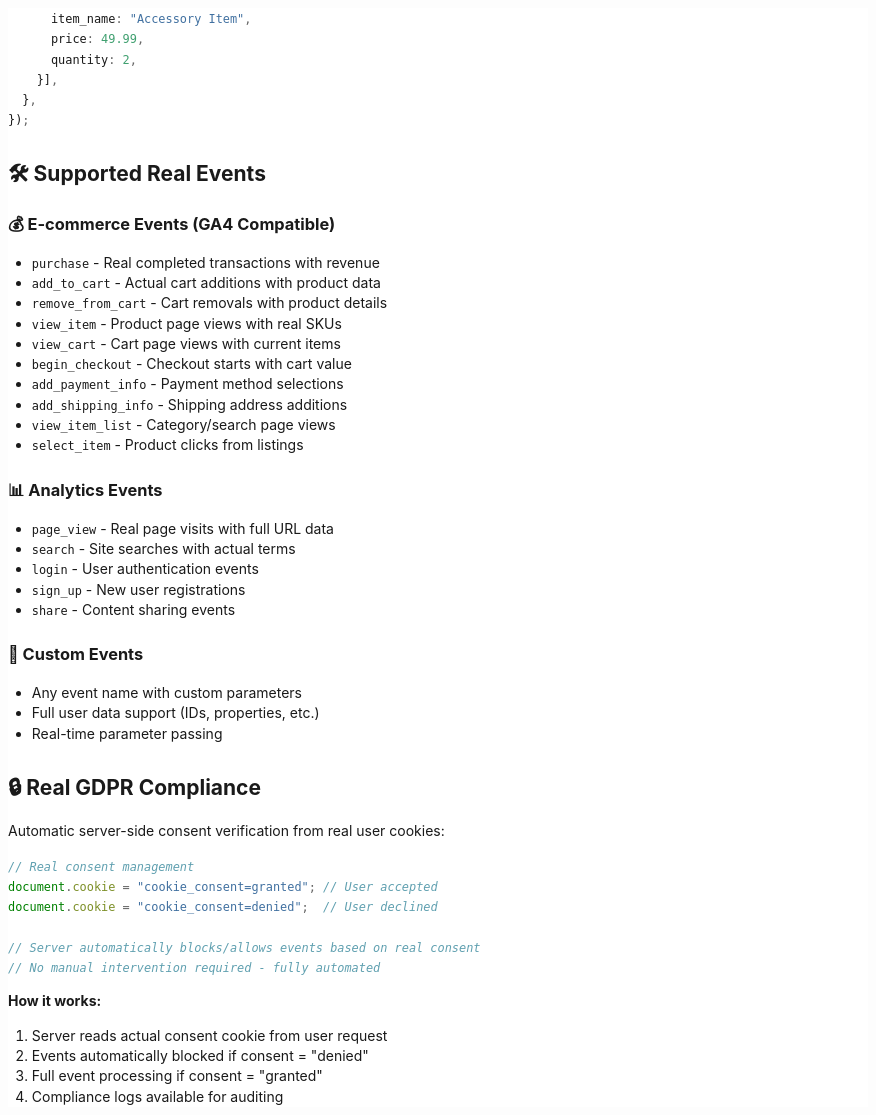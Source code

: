 ```typescript
      item_name: "Accessory Item",
      price: 49.99,
      quantity: 2,
    }],
  },
});
```

## 🛠️ Supported Real Events

### 💰 E-commerce Events (GA4 Compatible)
- `purchase` - Real completed transactions with revenue
- `add_to_cart` - Actual cart additions with product data  
- `remove_from_cart` - Cart removals with product details
- `view_item` - Product page views with real SKUs
- `view_cart` - Cart page views with current items
- `begin_checkout` - Checkout starts with cart value
- `add_payment_info` - Payment method selections
- `add_shipping_info` - Shipping address additions
- `view_item_list` - Category/search page views
- `select_item` - Product clicks from listings

### 📊 Analytics Events
- `page_view` - Real page visits with full URL data
- `search` - Site searches with actual terms
- `login` - User authentication events
- `sign_up` - New user registrations
- `share` - Content sharing events

### 🎯 Custom Events
- Any event name with custom parameters
- Full user data support (IDs, properties, etc.)
- Real-time parameter passing

## 🔒 Real GDPR Compliance

Automatic server-side consent verification from real user cookies:

```typescript
// Real consent management
document.cookie = "cookie_consent=granted"; // User accepted
document.cookie = "cookie_consent=denied";  // User declined

// Server automatically blocks/allows events based on real consent
// No manual intervention required - fully automated
```

**How it works:**
1. Server reads actual consent cookie from user request
2. Events automatically blocked if consent = "denied" 
3. Full event processing if consent = "granted"
4. Compliance logs available for auditing
